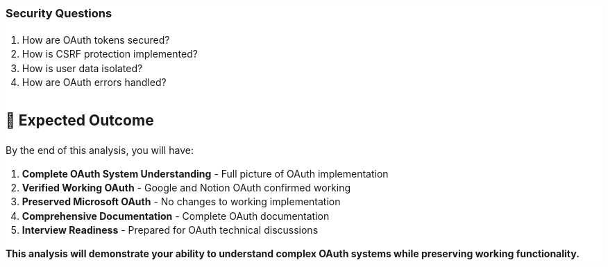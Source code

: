 ### **Security Questions**

1. How are OAuth tokens secured?
2. How is CSRF protection implemented?
3. How is user data isolated?
4. How are OAuth errors handled?

## 🎉 **Expected Outcome**

By the end of this analysis, you will have:

1. **Complete OAuth System Understanding** - Full picture of OAuth implementation
2. **Verified Working OAuth** - Google and Notion OAuth confirmed working
3. **Preserved Microsoft OAuth** - No changes to working implementation
4. **Comprehensive Documentation** - Complete OAuth documentation
5. **Interview Readiness** - Prepared for OAuth technical discussions

**This analysis will demonstrate your ability to understand complex OAuth systems while preserving working functionality.**
